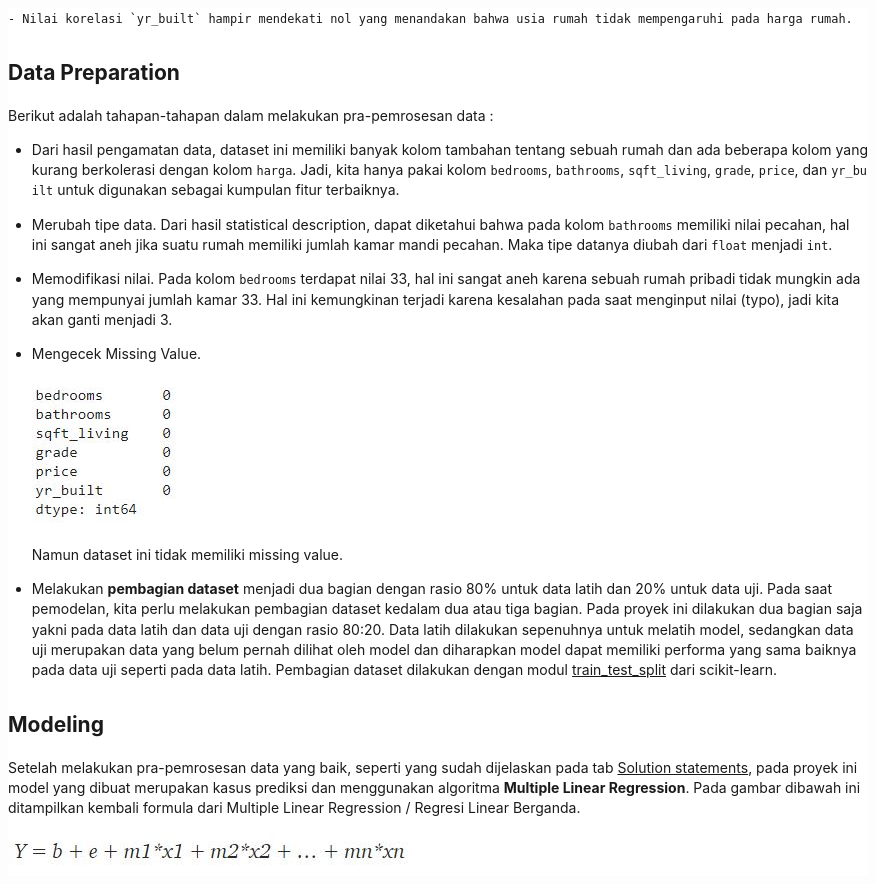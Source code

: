     - Nilai korelasi `yr_built` hampir mendekati nol yang menandakan bahwa usia rumah tidak mempengaruhi pada harga rumah.

## Data Preparation

Berikut adalah tahapan-tahapan dalam melakukan pra-pemrosesan data :

- Dari hasil pengamatan data, dataset ini memiliki banyak kolom tambahan tentang sebuah rumah dan ada beberapa kolom yang kurang berkolerasi dengan kolom `harga`. Jadi, kita hanya pakai kolom `bedrooms`, `bathrooms`, `sqft_living`, `grade`, `price`, dan `yr_built` untuk digunakan sebagai kumpulan fitur terbaiknya.

- Merubah tipe data. 
  Dari hasil statistical description, dapat diketahui bahwa pada kolom `bathrooms` memiliki nilai pecahan, hal ini sangat aneh jika suatu rumah memiliki jumlah kamar mandi pecahan. Maka tipe datanya diubah dari `float` menjadi `int`.

- Memodifikasi nilai. 
  Pada kolom `bedrooms` terdapat nilai 33, hal ini sangat aneh karena sebuah rumah pribadi tidak mungkin ada yang mempunyai jumlah kamar 33. Hal ini kemungkinan terjadi karena kesalahan pada saat menginput nilai (typo), jadi kita akan ganti menjadi 3.

- Mengecek Missing Value.

  ![Data Missing Value](https://raw.githubusercontent.com/samuelpakpahan20/prediksihargarumah/master/images/missingvalue.JPG)
  
  Namun dataset ini tidak memiliki missing value.

- Melakukan **pembagian dataset** menjadi dua bagian dengan rasio 80% untuk data latih dan 20% untuk data uji.
  Pada saat pemodelan, kita perlu melakukan pembagian dataset kedalam dua atau tiga bagian. Pada proyek ini dilakukan dua bagian saja yakni pada data latih dan data uji dengan rasio 80:20. Data latih dilakukan sepenuhnya untuk melatih model, sedangkan data uji merupakan data yang belum pernah dilihat oleh model dan diharapkan model dapat memiliki performa yang sama baiknya pada data uji seperti pada data latih. Pembagian dataset dilakukan dengan modul [train_test_split](https://scikit-learn.org/0.24/modules/generated/sklearn.model_selection.train_test_split.html#sklearn.model_selection.train_test_split) dari scikit-learn.

## Modeling

Setelah melakukan pra-pemrosesan data yang baik, seperti yang sudah dijelaskan pada tab [Solution statements](#solution-statements), pada proyek ini model yang dibuat merupakan kasus prediksi dan menggunakan algoritma **Multiple Linear Regression**. Pada gambar dibawah ini ditampilkan kembali formula dari Multiple Linear Regression / Regresi Linear Berganda.

![Rumus Multiple Linear Regression](https://raw.githubusercontent.com/samuelpakpahan20/prediksihargarumah/master/images/rumusmlr.JPG)

